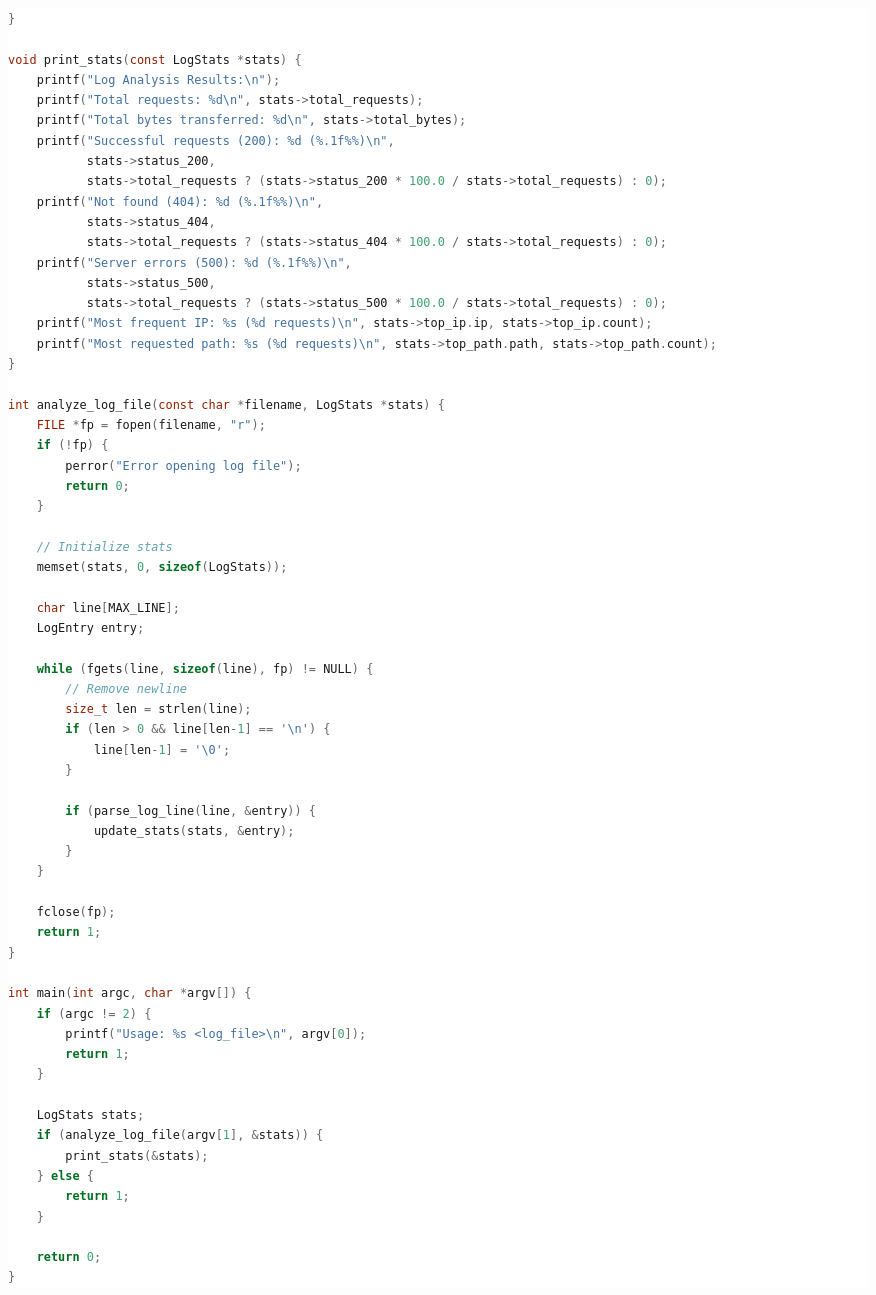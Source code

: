 ```c
}

void print_stats(const LogStats *stats) {
    printf("Log Analysis Results:\n");
    printf("Total requests: %d\n", stats->total_requests);
    printf("Total bytes transferred: %d\n", stats->total_bytes);
    printf("Successful requests (200): %d (%.1f%%)\n", 
           stats->status_200, 
           stats->total_requests ? (stats->status_200 * 100.0 / stats->total_requests) : 0);
    printf("Not found (404): %d (%.1f%%)\n", 
           stats->status_404, 
           stats->total_requests ? (stats->status_404 * 100.0 / stats->total_requests) : 0);
    printf("Server errors (500): %d (%.1f%%)\n", 
           stats->status_500, 
           stats->total_requests ? (stats->status_500 * 100.0 / stats->total_requests) : 0);
    printf("Most frequent IP: %s (%d requests)\n", stats->top_ip.ip, stats->top_ip.count);
    printf("Most requested path: %s (%d requests)\n", stats->top_path.path, stats->top_path.count);
}

int analyze_log_file(const char *filename, LogStats *stats) {
    FILE *fp = fopen(filename, "r");
    if (!fp) {
        perror("Error opening log file");
        return 0;
    }
    
    // Initialize stats
    memset(stats, 0, sizeof(LogStats));
    
    char line[MAX_LINE];
    LogEntry entry;
    
    while (fgets(line, sizeof(line), fp) != NULL) {
        // Remove newline
        size_t len = strlen(line);
        if (len > 0 && line[len-1] == '\n') {
            line[len-1] = '\0';
        }
        
        if (parse_log_line(line, &entry)) {
            update_stats(stats, &entry);
        }
    }
    
    fclose(fp);
    return 1;
}

int main(int argc, char *argv[]) {
    if (argc != 2) {
        printf("Usage: %s <log_file>\n", argv[0]);
        return 1;
    }
    
    LogStats stats;
    if (analyze_log_file(argv[1], &stats)) {
        print_stats(&stats);
    } else {
        return 1;
    }
    
    return 0;
}
```